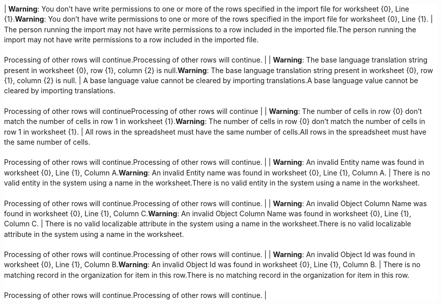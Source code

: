 |             <span data-ttu-id="13d0a-192">**Warning**: You don’t have write permissions to one or more of the rows specified in the import file for worksheet {0}, Line {1}.</span><span class="sxs-lookup"><span data-stu-id="13d0a-192">**Warning**: You don’t have write permissions to one or more of the rows specified in the import file for worksheet {0}, Line {1}.</span></span>              |                            <span data-ttu-id="13d0a-193">The person running the import may not have write permissions to a row included in the imported file.</span><span class="sxs-lookup"><span data-stu-id="13d0a-193">The person running the import may not have write permissions to a row included in the imported file.</span></span><br /><br /> <span data-ttu-id="13d0a-194">Processing of other rows will continue.</span><span class="sxs-lookup"><span data-stu-id="13d0a-194">Processing of other rows will continue.</span></span>                            |
|                          <span data-ttu-id="13d0a-195">**Warning**: The base language translation string present in worksheet {0}, row {1}, column {2} is null.</span><span class="sxs-lookup"><span data-stu-id="13d0a-195">**Warning**: The base language translation string present in worksheet {0}, row {1}, column {2} is null.</span></span>                           |                                             <span data-ttu-id="13d0a-196">A base language value cannot be cleared by importing translations.</span><span class="sxs-lookup"><span data-stu-id="13d0a-196">A base language value cannot be cleared by importing translations.</span></span><br /><br /> <span data-ttu-id="13d0a-197">Processing of other rows will continue</span><span class="sxs-lookup"><span data-stu-id="13d0a-197">Processing of other rows will continue</span></span>                                              |
|                           <span data-ttu-id="13d0a-198">**Warning**: The number of cells in row {0} don’t match the number of cells in row 1 in worksheet {1}.</span><span class="sxs-lookup"><span data-stu-id="13d0a-198">**Warning**: The number of cells in row {0} don’t match the number of cells in row 1 in worksheet {1}.</span></span>                            |                                              <span data-ttu-id="13d0a-199">All rows in the spreadsheet must have the same number of cells.</span><span class="sxs-lookup"><span data-stu-id="13d0a-199">All rows in the spreadsheet must have the same number of cells.</span></span><br /><br /> <span data-ttu-id="13d0a-200">Processing of other rows will continue.</span><span class="sxs-lookup"><span data-stu-id="13d0a-200">Processing of other rows will continue.</span></span>                                               |
|                                     <span data-ttu-id="13d0a-201">**Warning**: An invalid Entity name was found in worksheet {0}, Line {1}, Column A.</span><span class="sxs-lookup"><span data-stu-id="13d0a-201">**Warning**: An invalid Entity name was found in worksheet {0}, Line {1}, Column A.</span></span>                                     |                                           <span data-ttu-id="13d0a-202">There is no valid entity in the system using a name in the worksheet.</span><span class="sxs-lookup"><span data-stu-id="13d0a-202">There is no valid entity in the system using a name in the worksheet.</span></span><br /><br /> <span data-ttu-id="13d0a-203">Processing of other rows will continue.</span><span class="sxs-lookup"><span data-stu-id="13d0a-203">Processing of other rows will continue.</span></span>                                            |
|                                 <span data-ttu-id="13d0a-204">**Warning**: An invalid Object Column Name was found in worksheet {0}, Line {1}, Column C.</span><span class="sxs-lookup"><span data-stu-id="13d0a-204">**Warning**: An invalid Object Column Name was found in worksheet {0}, Line {1}, Column C.</span></span>                                  |                                    <span data-ttu-id="13d0a-205">There is no valid localizable attribute in the system using a name in the worksheet.</span><span class="sxs-lookup"><span data-stu-id="13d0a-205">There is no valid localizable attribute in the system using a name in the worksheet.</span></span><br /><br /> <span data-ttu-id="13d0a-206">Processing of other rows will continue.</span><span class="sxs-lookup"><span data-stu-id="13d0a-206">Processing of other rows will continue.</span></span>                                    |
|                                      <span data-ttu-id="13d0a-207">**Warning**: An invalid Object Id was found in worksheet {0}, Line {1}, Column B.</span><span class="sxs-lookup"><span data-stu-id="13d0a-207">**Warning**: An invalid Object Id was found in worksheet {0}, Line {1}, Column B.</span></span>                                      |                                           <span data-ttu-id="13d0a-208">There is no matching record in the organization for item in this row.</span><span class="sxs-lookup"><span data-stu-id="13d0a-208">There is no matching record in the organization for item in this row.</span></span><br /><br /> <span data-ttu-id="13d0a-209">Processing of other rows will continue.</span><span class="sxs-lookup"><span data-stu-id="13d0a-209">Processing of other rows will continue.</span></span>                                            |